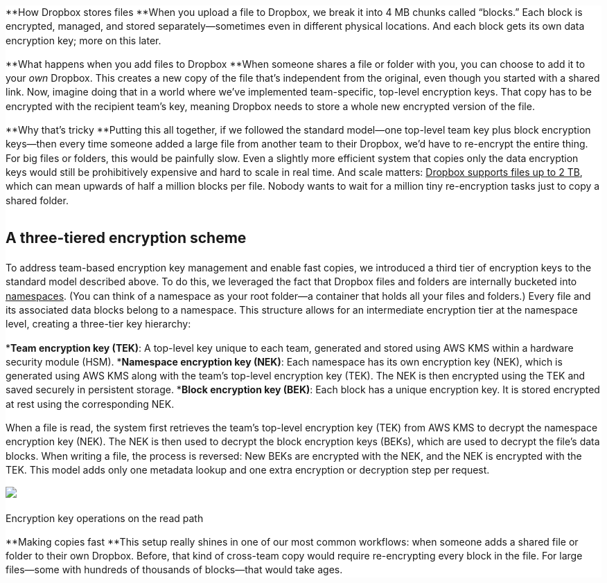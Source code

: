 **How Dropbox stores files
**When you upload a file to Dropbox, we break it into 4 MB chunks called “blocks.” Each block is encrypted, managed, and stored separately—sometimes even in different physical locations. And each block gets its own data encryption key; more on this later.

**What happens when you add files to Dropbox
**When someone shares a file or folder with you, you can choose to add it to your _own_ Dropbox. This creates a new copy of the file that’s independent from the original, even though you started with a shared link. Now, imagine doing that in a world where we’ve implemented team-specific, top-level encryption keys. That copy has to be encrypted with the recipient team’s key, meaning Dropbox needs to store a whole new encrypted version of the file.

**Why that’s tricky
**Putting this all together, if we followed the standard model—one top-level team key plus block encryption keys—then every time someone added a large file from another team to their Dropbox, we’d have to re-encrypt the entire thing. For big files or folders, this would be painfully slow. Even a slightly more efficient system that copies only the data encryption keys would still be prohibitively expensive and hard to scale in real time. And scale matters: [Dropbox supports files up to 2 TB](https://help.dropbox.com/sync/upload-limitations), which can mean upwards of half a million blocks per file. Nobody wants to wait for a million tiny re-encryption tasks just to copy a shared folder.

## A three-tiered encryption scheme

To address team-based encryption key management and enable fast copies, we introduced a third tier of encryption keys to the standard model described above. To do this, we leveraged the fact that Dropbox files and folders are internally bucketed into [namespaces](https://dropbox.tech/developers/listing-team-contents). (You can think of a namespace as your root folder—a container that holds all your files and folders.) Every file and its associated data blocks belong to a namespace. This structure allows for an intermediate encryption tier at the namespace level, creating a three-tier key hierarchy:

***Team encryption key (TEK)**: A top-level key unique to each team, generated and stored using AWS KMS within a hardware security module (HSM).
***Namespace encryption key (NEK)**: Each namespace has its own encryption key (NEK), which is generated using AWS KMS along with the team’s top-level encryption key (TEK). The NEK is then encrypted using the TEK and saved securely in persistent storage.
***Block encryption key (BEK)**: Each block has a unique encryption key. It is stored encrypted at rest using the corresponding NEK.

When a file is read, the system first retrieves the team’s top-level encryption key (TEK) from AWS KMS to decrypt the namespace encryption key (NEK). The NEK is then used to decrypt the block encryption keys (BEKs), which are used to decrypt the file’s data blocks. When writing a file, the process is reversed: New BEKs are encrypted with the NEK, and the NEK is encrypted with the TEK. This model adds only one metadata lookup and one extra encryption or decryption step per request.

![](/cms/content/dam/dropbox/tech-blog/en-us/2025/july/akm/diagrams/Security-Advanced-Key-Management-01%20\(1\).png/_jcr_content/renditions/Security-Advanced-Key-Management-01%20\(1\).webp)

Encryption key operations on the read path

**Making copies fast
**This setup really shines in one of our most common workflows: when someone adds a shared file or folder to their own Dropbox. Before, that kind of cross-team copy would require re-encrypting every block in the file. For large files—some with hundreds of thousands of blocks—that would take ages.

